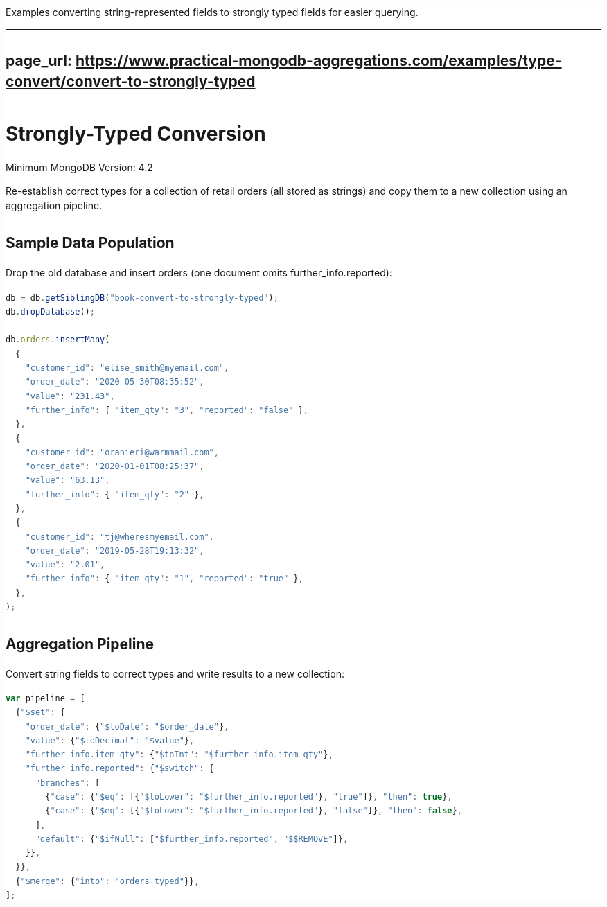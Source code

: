 Examples converting string-represented fields to strongly typed fields for easier querying.

---
page_url: https://www.practical-mongodb-aggregations.com/examples/type-convert/convert-to-strongly-typed
---
# Strongly-Typed Conversion

Minimum MongoDB Version: 4.2

Re-establish correct types for a collection of retail orders (all stored as strings) and copy them to a new collection using an aggregation pipeline.

## Sample Data Population
Drop the old database and insert orders (one document omits further_info.reported):

```javascript
db = db.getSiblingDB("book-convert-to-strongly-typed");
db.dropDatabase();

db.orders.insertMany(
  {
    "customer_id": "elise_smith@myemail.com",
    "order_date": "2020-05-30T08:35:52",
    "value": "231.43",
    "further_info": { "item_qty": "3", "reported": "false" },
  },
  {
    "customer_id": "oranieri@warmmail.com",
    "order_date": "2020-01-01T08:25:37",
    "value": "63.13",
    "further_info": { "item_qty": "2" },
  },
  {
    "customer_id": "tj@wheresmyemail.com",
    "order_date": "2019-05-28T19:13:32",
    "value": "2.01",
    "further_info": { "item_qty": "1", "reported": "true" },
  },
);
```

## Aggregation Pipeline
Convert string fields to correct types and write results to a new collection:

```javascript
var pipeline = [
  {"$set": {
    "order_date": {"$toDate": "$order_date"},    
    "value": {"$toDecimal": "$value"},
    "further_info.item_qty": {"$toInt": "$further_info.item_qty"},
    "further_info.reported": {"$switch": {
      "branches": [
        {"case": {"$eq": [{"$toLower": "$further_info.reported"}, "true"]}, "then": true},
        {"case": {"$eq": [{"$toLower": "$further_info.reported"}, "false"]}, "then": false},
      ],
      "default": {"$ifNull": ["$further_info.reported", "$$REMOVE"]},
    }},
  }},
  {"$merge": {"into": "orders_typed"}},
];
```
